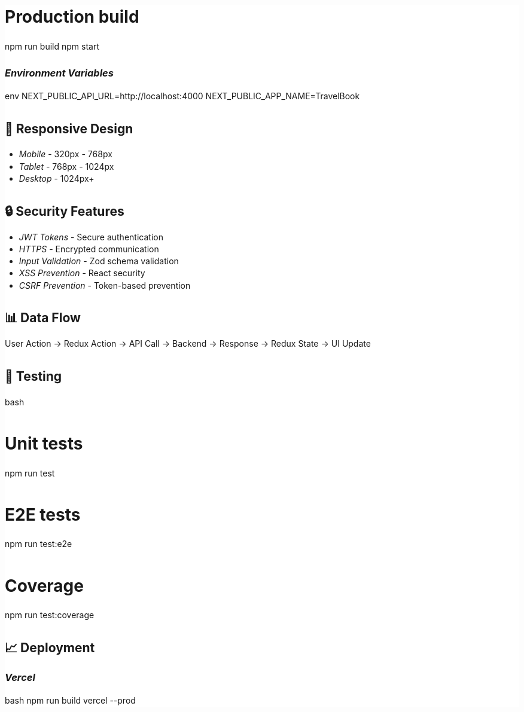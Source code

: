 # Production build
npm run build
npm start


### *Environment Variables*
env
NEXT_PUBLIC_API_URL=http://localhost:4000
NEXT_PUBLIC_APP_NAME=TravelBook


## 📱 Responsive Design

- *Mobile* - 320px - 768px
- *Tablet* - 768px - 1024px
- *Desktop* - 1024px+

## 🔒 Security Features

- *JWT Tokens* - Secure authentication
- *HTTPS* - Encrypted communication
- *Input Validation* - Zod schema validation
- *XSS Prevention* - React security
- *CSRF Prevention* - Token-based prevention

## 📊 Data Flow


User Action → Redux Action → API Call → Backend → Response → Redux State → UI Update


## 🧪 Testing

bash
# Unit tests
npm run test

# E2E tests
npm run test:e2e

# Coverage
npm run test:coverage


## 📈 Deployment

### *Vercel*
bash
npm run build
vercel --prod
